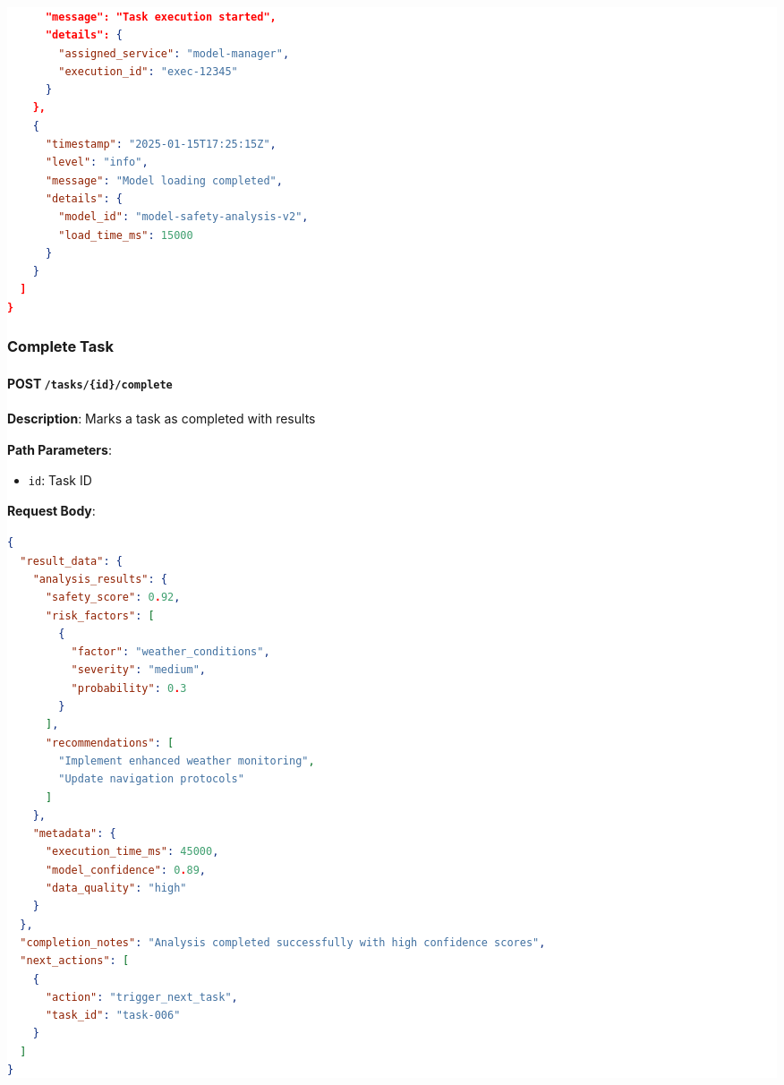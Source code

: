 ```json
      "message": "Task execution started",
      "details": {
        "assigned_service": "model-manager",
        "execution_id": "exec-12345"
      }
    },
    {
      "timestamp": "2025-01-15T17:25:15Z",
      "level": "info", 
      "message": "Model loading completed",
      "details": {
        "model_id": "model-safety-analysis-v2",
        "load_time_ms": 15000
      }
    }
  ]
}
```

### Complete Task

#### POST `/tasks/{id}/complete`
**Description**: Marks a task as completed with results

**Path Parameters**:
- `id`: Task ID

**Request Body**:
```json
{
  "result_data": {
    "analysis_results": {
      "safety_score": 0.92,
      "risk_factors": [
        {
          "factor": "weather_conditions",
          "severity": "medium",
          "probability": 0.3
        }
      ],
      "recommendations": [
        "Implement enhanced weather monitoring",
        "Update navigation protocols"
      ]
    },
    "metadata": {
      "execution_time_ms": 45000,
      "model_confidence": 0.89,
      "data_quality": "high"
    }
  },
  "completion_notes": "Analysis completed successfully with high confidence scores",
  "next_actions": [
    {
      "action": "trigger_next_task",
      "task_id": "task-006"
    }
  ]
}
```
